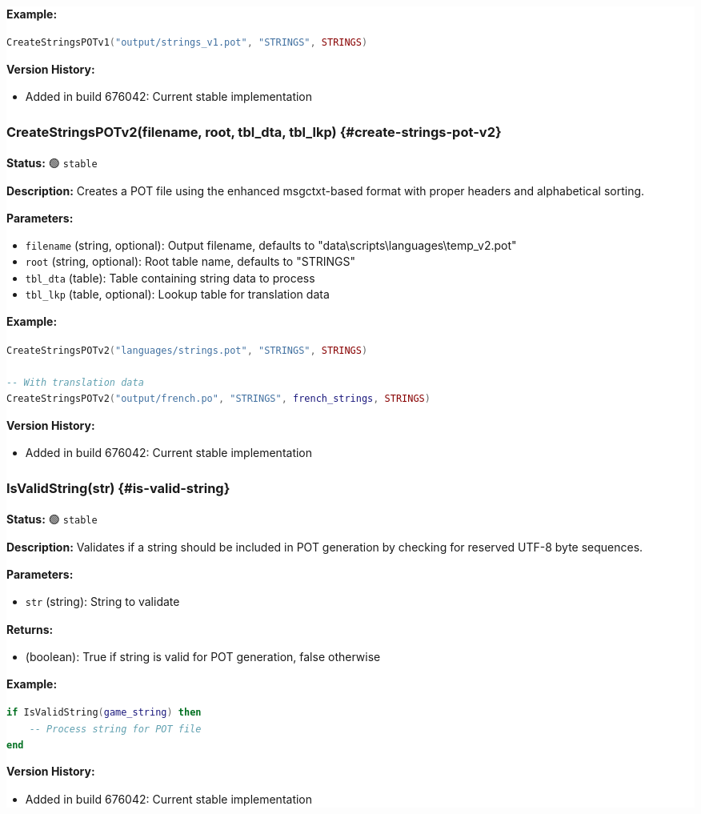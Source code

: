 **Example:**
```lua
CreateStringsPOTv1("output/strings_v1.pot", "STRINGS", STRINGS)
```

**Version History:**
- Added in build 676042: Current stable implementation

### CreateStringsPOTv2(filename, root, tbl_dta, tbl_lkp) {#create-strings-pot-v2}

**Status:** 🟢 `stable`

**Description:**
Creates a POT file using the enhanced msgctxt-based format with proper headers and alphabetical sorting.

**Parameters:**
- `filename` (string, optional): Output filename, defaults to "data\\scripts\\languages\\temp_v2.pot"
- `root` (string, optional): Root table name, defaults to "STRINGS"
- `tbl_dta` (table): Table containing string data to process
- `tbl_lkp` (table, optional): Lookup table for translation data

**Example:**
```lua
CreateStringsPOTv2("languages/strings.pot", "STRINGS", STRINGS)

-- With translation data
CreateStringsPOTv2("output/french.po", "STRINGS", french_strings, STRINGS)
```

**Version History:**
- Added in build 676042: Current stable implementation

### IsValidString(str) {#is-valid-string}

**Status:** 🟢 `stable`

**Description:**
Validates if a string should be included in POT generation by checking for reserved UTF-8 byte sequences.

**Parameters:**
- `str` (string): String to validate

**Returns:**
- (boolean): True if string is valid for POT generation, false otherwise

**Example:**
```lua
if IsValidString(game_string) then
    -- Process string for POT file
end
```

**Version History:**
- Added in build 676042: Current stable implementation
